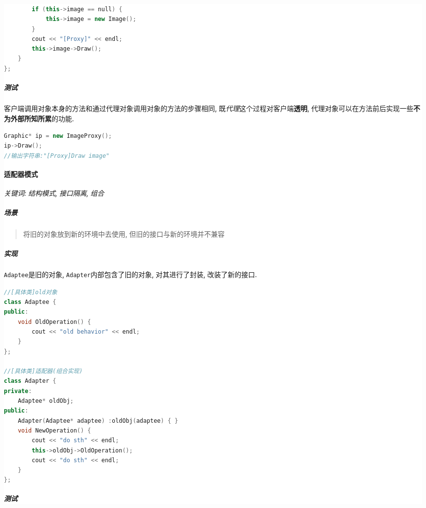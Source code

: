 ```cpp
        if (this->image == null) {
            this->image = new Image();
        }
		cout << "[Proxy]" << endl;
        this->image->Draw();
    }
};
```

##### 测试

客户端调用对象本身的方法和通过代理对象调用对象的方法的步骤相同, 既*代理*这个过程对客户端**透明**, 代理对象可以在方法前后实现一些**不为外部所知所累**的功能.

```cpp
Graphic* ip = new ImageProxy();
ip->Draw();
//输出字符串:"[Proxy]Draw image"
```

#### 适配器模式

*关键词: 结构模式, 接口隔离, 组合*

##### 场景

> 将旧的对象放到新的环境中去使用, 但旧的接口与新的环境并不兼容
##### 实现

`Adaptee`是旧的对象, `Adapter`内部包含了旧的对象, 对其进行了封装, 改装了新的接口.

```cpp
//[具体类]old对象
class Adaptee {
public:
    void OldOperation() {
        cout << "old behavior" << endl;
    }
};

//[具体类]适配器(组合实现)
class Adapter {
private:
    Adaptee* oldObj;
public:
    Adapter(Adaptee* adaptee) :oldObj(adaptee) { }
    void NewOperation() {
        cout << "do sth" << endl;
        this->oldObj->OldOperation();
        cout << "do sth" << endl;
    }
};
```

##### 测试
